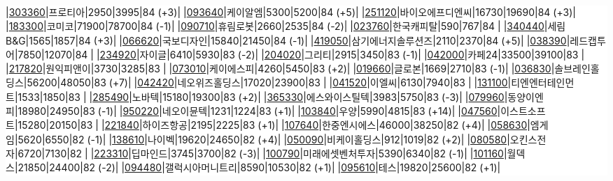 |[303360](https://finance.daum.net/quotes/A303360)|프로티아|2950|3995|84 (+3)|
|[093640](https://finance.daum.net/quotes/A093640)|케이알엠|5300|5200|84 (+5)|
|[251120](https://finance.daum.net/quotes/A251120)|바이오에프디엔씨|16730|19690|84 (+3)|
|[183300](https://finance.daum.net/quotes/A183300)|코미코|71900|78700|84 (-1)|
|[090710](https://finance.daum.net/quotes/A090710)|휴림로봇|2660|2535|84 (-2)|
|[023760](https://finance.daum.net/quotes/A023760)|한국캐피탈|590|767|84 |
|[340440](https://finance.daum.net/quotes/A340440)|세림B&G|1565|1857|84 (+3)|
|[066620](https://finance.daum.net/quotes/A066620)|국보디자인|15840|21450|84 (-1)|
|[419050](https://finance.daum.net/quotes/A419050)|삼기에너지솔루션즈|2110|2370|84 (+5)|
|[038390](https://finance.daum.net/quotes/A038390)|레드캡투어|7850|12070|84 |
|[234920](https://finance.daum.net/quotes/A234920)|자이글|6410|5930|83 (-2)|
|[204020](https://finance.daum.net/quotes/A204020)|그리티|2915|3450|83 (-1)|
|[042000](https://finance.daum.net/quotes/A042000)|카페24|33500|39100|83 |
|[217820](https://finance.daum.net/quotes/A217820)|원익피앤이|3730|3285|83 |
|[073010](https://finance.daum.net/quotes/A073010)|케이에스피|4260|5450|83 (+2)|
|[019660](https://finance.daum.net/quotes/A019660)|글로본|1669|2710|83 (-1)|
|[036830](https://finance.daum.net/quotes/A036830)|솔브레인홀딩스|56200|48050|83 (+7)|
|[042420](https://finance.daum.net/quotes/A042420)|네오위즈홀딩스|17020|23900|83 |
|[041520](https://finance.daum.net/quotes/A041520)|이엘씨|6130|7940|83 |
|[131100](https://finance.daum.net/quotes/A131100)|티엔엔터테인먼트|1533|1850|83 |
|[285490](https://finance.daum.net/quotes/A285490)|노바텍|15180|19300|83 (+2)|
|[365330](https://finance.daum.net/quotes/A365330)|에스와이스틸텍|3983|5750|83 (-3)|
|[079960](https://finance.daum.net/quotes/A079960)|동양이엔피|18980|24950|83 (-1)|
|[950220](https://finance.daum.net/quotes/A950220)|네오이뮨텍|1231|1224|83 (+1)|
|[103840](https://finance.daum.net/quotes/A103840)|우양|5990|4815|83 (+14)|
|[047560](https://finance.daum.net/quotes/A047560)|이스트소프트|15280|20150|83 |
|[221840](https://finance.daum.net/quotes/A221840)|하이즈항공|2195|2225|83 (+1)|
|[107640](https://finance.daum.net/quotes/A107640)|한중엔시에스|46000|38250|82 (+4)|
|[058630](https://finance.daum.net/quotes/A058630)|엠게임|5620|6550|82 (-1)|
|[138610](https://finance.daum.net/quotes/A138610)|나이벡|19620|24650|82 (+4)|
|[050090](https://finance.daum.net/quotes/A050090)|비케이홀딩스|912|1019|82 (+2)|
|[080580](https://finance.daum.net/quotes/A080580)|오킨스전자|6720|7130|82 |
|[223310](https://finance.daum.net/quotes/A223310)|딥마인드|3745|3700|82 (-3)|
|[100790](https://finance.daum.net/quotes/A100790)|미래에셋벤처투자|5390|6340|82 (-1)|
|[101160](https://finance.daum.net/quotes/A101160)|월덱스|21850|24400|82 (-2)|
|[094480](https://finance.daum.net/quotes/A094480)|갤럭시아머니트리|8590|10530|82 (+1)|
|[095610](https://finance.daum.net/quotes/A095610)|테스|19820|25600|82 (+1)|